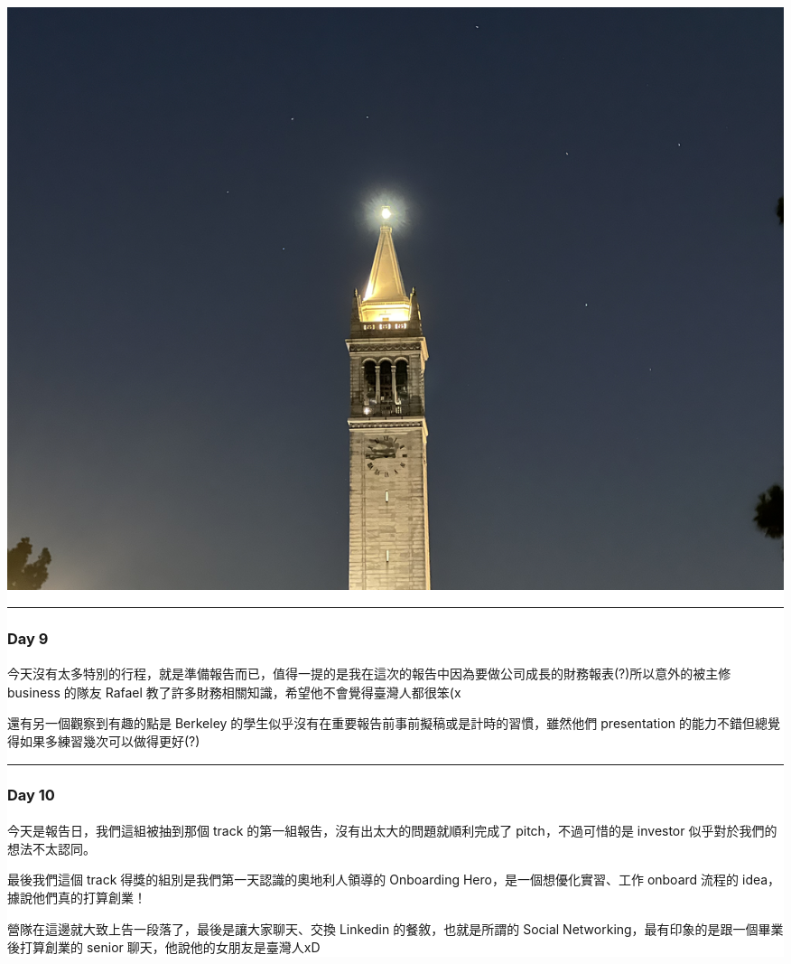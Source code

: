 ![Day 8](./day8.jpeg)

---

### Day 9

今天沒有太多特別的行程，就是準備報告而已，值得一提的是我在這次的報告中因為要做公司成長的財務報表(?)所以意外的被主修 business 的隊友 Rafael 教了許多財務相關知識，希望他不會覺得臺灣人都很笨(x

還有另一個觀察到有趣的點是 Berkeley 的學生似乎沒有在重要報告前事前擬稿或是計時的習慣，雖然他們 presentation 的能力不錯但總覺得如果多練習幾次可以做得更好(?)

---

### Day 10

今天是報告日，我們這組被抽到那個 track 的第一組報告，沒有出太大的問題就順利完成了 pitch，不過可惜的是 investor 似乎對於我們的想法不太認同。

最後我們這個 track 得獎的組別是我們第一天認識的奧地利人領導的 Onboarding Hero，是一個想優化實習、工作 onboard 流程的 idea，據說他們真的打算創業！

營隊在這邊就大致上告一段落了，最後是讓大家聊天、交換 Linkedin 的餐敘，也就是所謂的 Social Networking，最有印象的是跟一個畢業後打算創業的 senior 聊天，他說他的女朋友是臺灣人xD
